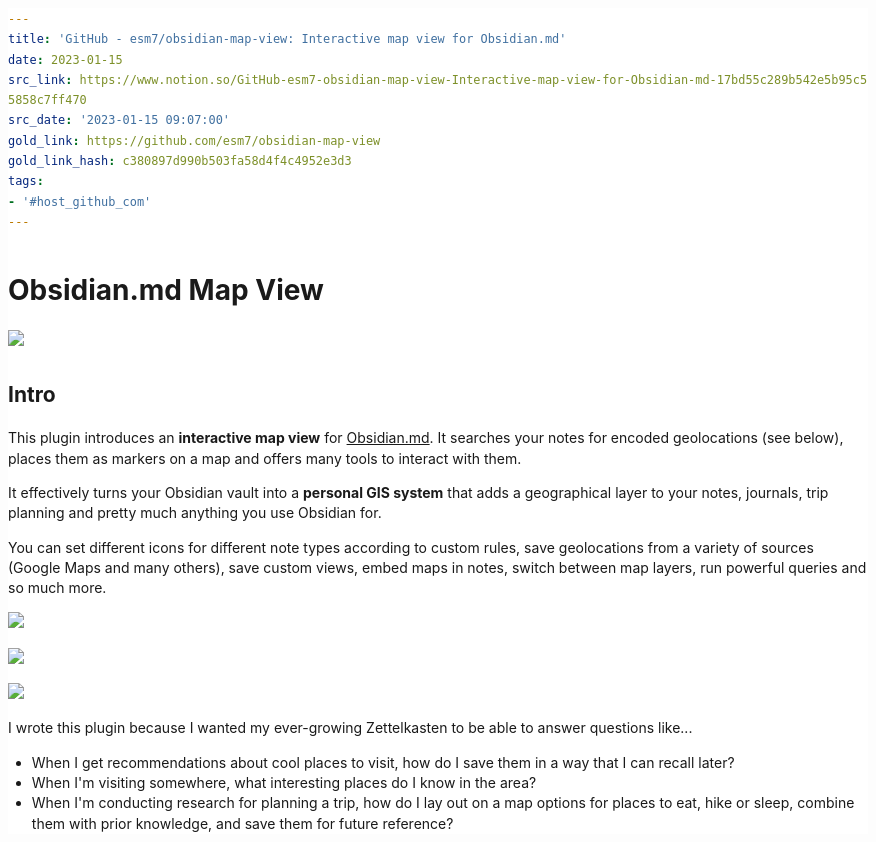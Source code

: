 ```yaml
---
title: 'GitHub - esm7/obsidian-map-view: Interactive map view for Obsidian.md'
date: 2023-01-15
src_link: https://www.notion.so/GitHub-esm7-obsidian-map-view-Interactive-map-view-for-Obsidian-md-17bd55c289b542e5b95c55858c7ff470
src_date: '2023-01-15 09:07:00'
gold_link: https://github.com/esm7/obsidian-map-view
gold_link_hash: c380897d990b503fa58d4f4c4952e3d3
tags:
- '#host_github_com'
---
```


Obsidian.md Map View
====================


[![](https://camo.githubusercontent.com/12f516d86d600c89a6abd2326256045c27325ad7c8532c0d36772965a4923be0/68747470733a2f2f7777772e6275796d6561636f666665652e636f6d2f6173736574732f696d672f637573746f6d5f696d616765732f6f72616e67655f696d672e706e67)](https://www.buymeacoffee.com/esm7)


Intro
-----


This plugin introduces an **interactive map view** for [Obsidian.md](https://obsidian.md/).
It searches your notes for encoded geolocations (see below), places them as markers on a map and offers many tools to interact with them.


It effectively turns your Obsidian vault into a **personal GIS system** that adds a geographical layer to your notes, journals, trip planning and pretty much anything you use Obsidian for.


You can set different icons for different note types according to custom rules, save geolocations from a variety of sources (Google Maps and many others), save custom views, embed maps in notes, switch between map layers, run powerful queries and so much more.


[![](/esm7/obsidian-map-view/raw/master/img/sample.png)](/esm7/obsidian-map-view/blob/master/img/sample.png)


[![](/esm7/obsidian-map-view/raw/master/img/intro.gif)](/esm7/obsidian-map-view/blob/master/img/intro.gif)


[![](/esm7/obsidian-map-view/raw/master/img/quick-embed.gif)](/esm7/obsidian-map-view/blob/master/img/quick-embed.gif)


I wrote this plugin because I wanted my ever-growing Zettelkasten to be able to answer questions like...


* When I get recommendations about cool places to visit, how do I save them in a way that I can recall later?
* When I'm visiting somewhere, what interesting places do I know in the area?
* When I'm conducting research for planning a trip, how do I lay out on a map options for places to eat, hike or sleep, combine them with prior knowledge, and save them for future reference?
